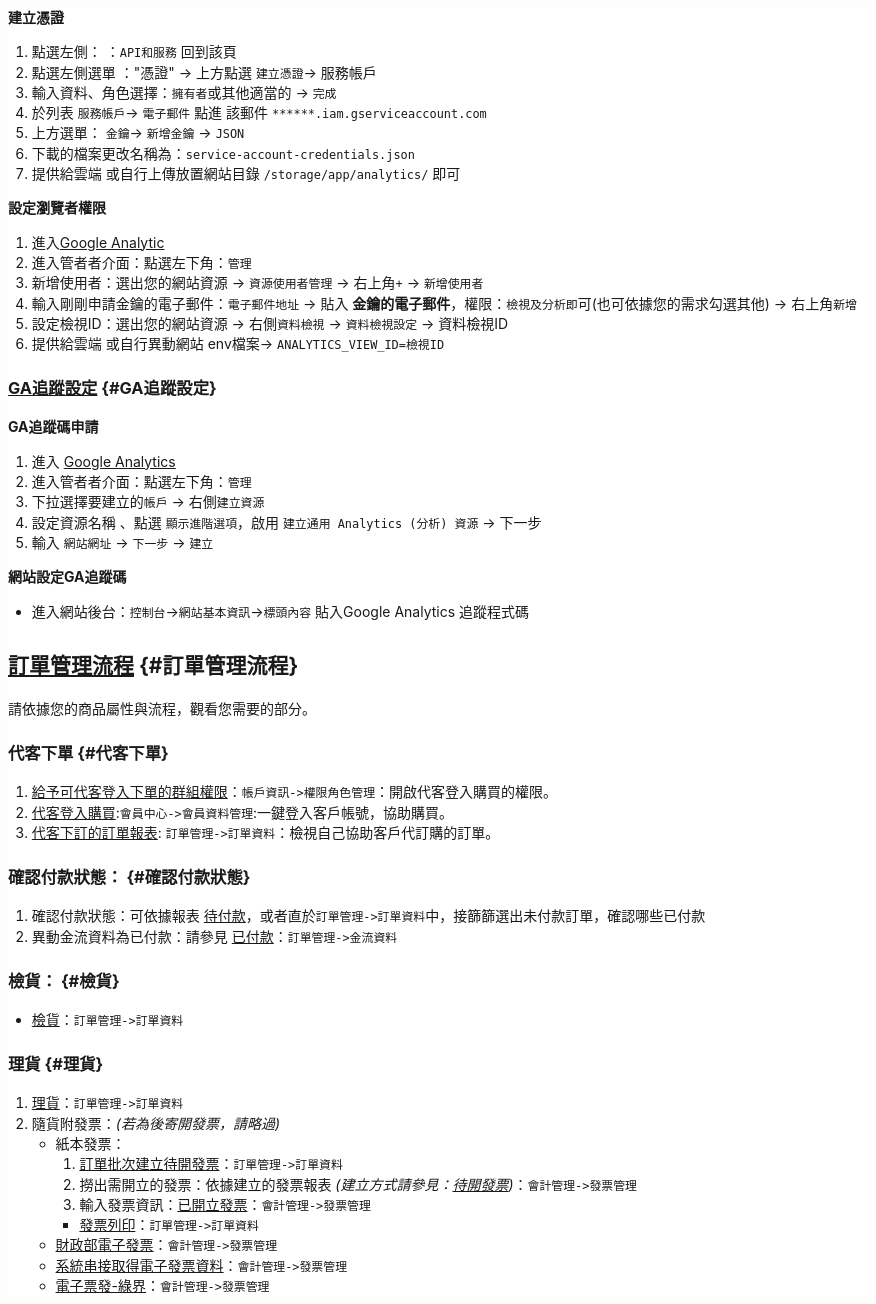 **建立憑證**

1. 點選左側： ：`API和服務` 回到該頁
2. 點選左側選單 ："憑證" -> 上方點選 `建立憑證`-> 服務帳戶
3. 輸入資料、角色選擇：`擁有者`或其他適當的 -> `完成`
4. 於列表 `服務帳戶`-> `電子郵件` 點進 該郵件 `******.iam.gserviceaccount.com`
5. 上方選單： `金鑰`-> `新增金鑰` -> `JSON`
6. 下載的檔案更改名稱為：`service-account-credentials.json`
7. 提供給雲端 或自行上傳放置網站目錄 `/storage/app/analytics/` 即可

**設定瀏覽者權限**

1. 進入[Google Analytic](/guide/https://analytics.google.com/analytics/web/)
2. 進入管者者介面：點選左下角：`管理`
3. 新增使用者：選出您的網站資源 -> `資源使用者管理` -> 右上角`+` -> `新增使用者`
4. 輸入剛剛申請金鑰的電子郵件：`電子郵件地址` ->  貼入 **金鑰的電子郵件**，權限：`檢視及分析即`可(也可依據您的需求勾選其他) -> 右上角`新增`
5. 設定檢視ID：選出您的網站資源 -> 右側`資料檢視` -> `資料檢視設定` -> 資料檢視ID
6. 提供給雲端 或自行異動網站 env檔案->  `ANALYTICS_VIEW_ID=檢視ID`

### [GA追蹤設定](/guide/workflow#GA追蹤設定) {#GA追蹤設定}

**GA追蹤碼申請**

1. 進入 [Google Analytics](/guide/https://analytics.google.com/analytics/web/)
2. 進入管者者介面：點選左下角：`管理`
3. 下拉選擇要建立的`帳戶` -> 右側`建立資源`
4. 設定資源名稱 、點選 `顯示進階選項`，啟用 `建立通用 Analytics (分析) 資源` -> 下一步
5. 輸入 `網站網址` -> `下一步` -> `建立`

**網站設定GA追蹤碼**

* 進入網站後台：`控制台`->`網站基本資訊`->`標頭內容` 貼入Google Analytics 追蹤程式碼

## [訂單管理流程](/guide/workflow#訂單管理流程) {#訂單管理流程}

請依據您的商品屬性與流程，觀看您需要的部分。

### 代客下單 {#代客下單}

1. [給予可代客登入下單的群組權限](/guide/role#給予可代客登入下單的群組權限)：`帳戶資訊->權限角色管理`：開啟代客登入購買的權限。
2. [代客登入購買](/guide/member#代客登入購買):`會員中心->會員資料管理`:一鍵登入客戶帳號，協助購買。
3. [代客下訂的訂單報表](/guide/order-form#代客下訂的訂單報表): `訂單管理->訂單資料`：檢視自己協助客戶代訂購的訂單。

### 確認付款狀態： {#確認付款狀態}

1. 確認付款狀態：可依據報表 [待付款](/guide/order-payment#待付款)，或者直於`訂單管理->訂單資料`中，接篩篩選出未付款訂單，確認哪些已付款
2. 異動金流資料為已付款：請參見 [已付款](/guide/order-payment#已付款)：`訂單管理->金流資料`

### 檢貨： {#檢貨}

* [檢貨](/guide/order-form#檢貨)：`訂單管理->訂單資料`

### 理貨 {#理貨}

1. [理貨](/guide/order-form#理貨)：`訂單管理->訂單資料`
2. 隨貨附發票：_(若為後寄開發票，請略過)_
   * 紙本發票：
     1. [訂單批次建立待開發票](/guide/order-form#訂單批次建立待開發票)：`訂單管理->訂單資料`
     2. 撈出需開立的發票：依據建立的發票報表 *(建立方式請參見：[待開發票](/guide/receipt#待開發票))*：`會計管理->發票管理`
     3. 輸入發票資訊：[已開立發票](/guide/receipt#已開立發票)：`會計管理->發票管理`
     * [發票列印](/guide/order-form#發票列印)：`訂單管理->訂單資料`
   * [財政部電子發票](/guide/receipt#財政部電子發票)：`會計管理->發票管理`
   * [系統串接取得電子發票資料](/guide/receipt#系統串接取得電子發票資料)：`會計管理->發票管理`
   * [電子票發-綠界](/guide/receipt#電子票發-綠界)：`會計管理->發票管理`
